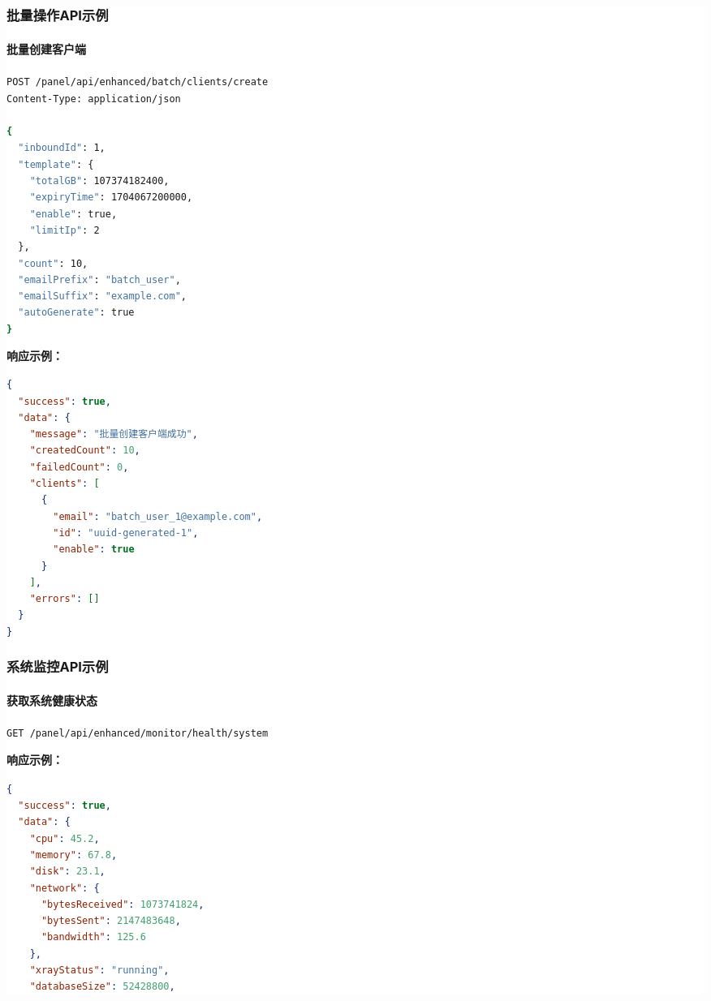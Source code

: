 ### 批量操作API示例

#### 批量创建客户端

```bash
POST /panel/api/enhanced/batch/clients/create
Content-Type: application/json

{
  "inboundId": 1,
  "template": {
    "totalGB": 107374182400,
    "expiryTime": 1704067200000,
    "enable": true,
    "limitIp": 2
  },
  "count": 10,
  "emailPrefix": "batch_user",
  "emailSuffix": "example.com",
  "autoGenerate": true
}
```

**响应示例：**
```json
{
  "success": true,
  "data": {
    "message": "批量创建客户端成功",
    "createdCount": 10,
    "failedCount": 0,
    "clients": [
      {
        "email": "batch_user_1@example.com",
        "id": "uuid-generated-1",
        "enable": true
      }
    ],
    "errors": []
  }
}
```

### 系统监控API示例

#### 获取系统健康状态

```bash
GET /panel/api/enhanced/monitor/health/system
```

**响应示例：**
```json
{
  "success": true,
  "data": {
    "cpu": 45.2,
    "memory": 67.8,
    "disk": 23.1,
    "network": {
      "bytesReceived": 1073741824,
      "bytesSent": 2147483648,
      "bandwidth": 125.6
    },
    "xrayStatus": "running",
    "databaseSize": 52428800,
```